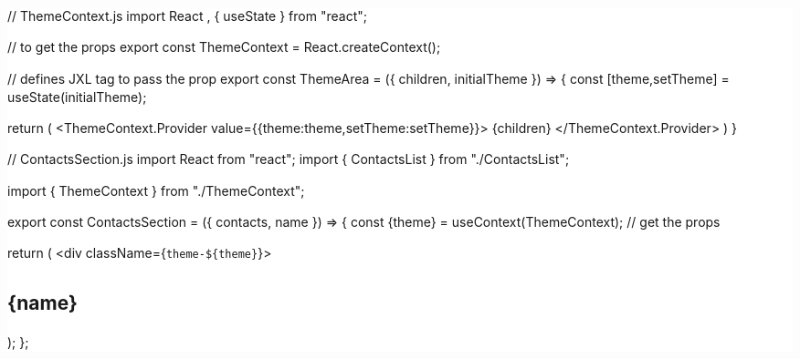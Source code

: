 // ThemeContext.js
import React , { useState } from "react";

// to get the props
export const ThemeContext = React.createContext();

// defines JXL tag to pass the prop
export const ThemeArea = ({ children, initialTheme }) => {
  const [theme,setTheme] = useState(initialTheme);
  
  return (
    <ThemeContext.Provider value={{theme:theme,setTheme:setTheme}}>
      {children}
    </ThemeContext.Provider>
  )
}

// ContactsSection.js
import React from "react";
import { ContactsList } from "./ContactsList";

import { ThemeContext } from "./ThemeContext";

export const ContactsSection = ({ contacts, name }) => {
  const {theme} = useContext(ThemeContext);  // get the props
  
  return (
    <div className={`theme-${theme}`}>
      <h2>{name}</h2>
      <ContactsList contacts={contacts} />
    </div>
  );
};


